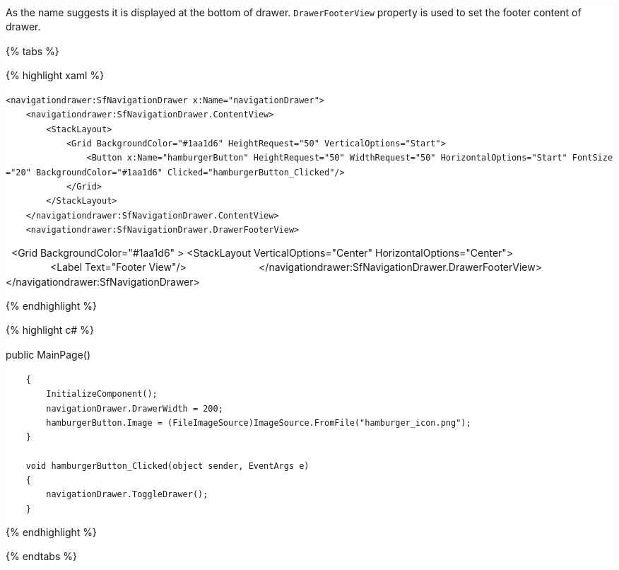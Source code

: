As the name suggests it is displayed at the bottom of drawer. `DrawerFooterView` property is used to set the footer content of drawer. 

{% tabs %}

{% highlight xaml %}

    <navigationdrawer:SfNavigationDrawer x:Name="navigationDrawer">
        <navigationdrawer:SfNavigationDrawer.ContentView>
            <StackLayout>
                <Grid BackgroundColor="#1aa1d6" HeightRequest="50" VerticalOptions="Start">
                    <Button x:Name="hamburgerButton" HeightRequest="50" WidthRequest="50" HorizontalOptions="Start" FontSize="20" BackgroundColor="#1aa1d6" Clicked="hamburgerButton_Clicked"/>
                </Grid>
            </StackLayout>
        </navigationdrawer:SfNavigationDrawer.ContentView>
        <navigationdrawer:SfNavigationDrawer.DrawerFooterView>
           <Grid BackgroundColor="#1aa1d6" >
            <StackLayout VerticalOptions="Center" HorizontalOptions="Center">
                <Label Text="Footer View"/>
            </StackLayout>
           </Grid> 
        </navigationdrawer:SfNavigationDrawer.DrawerFooterView>
    </navigationdrawer:SfNavigationDrawer>


{% endhighlight %}

{% highlight c# %}

public MainPage()

        {
            InitializeComponent();
            navigationDrawer.DrawerWidth = 200;
            hamburgerButton.Image = (FileImageSource)ImageSource.FromFile("hamburger_icon.png");
        }

        void hamburgerButton_Clicked(object sender, EventArgs e)
        {
            navigationDrawer.ToggleDrawer();
        }


{% endhighlight %}

{% endtabs %}
